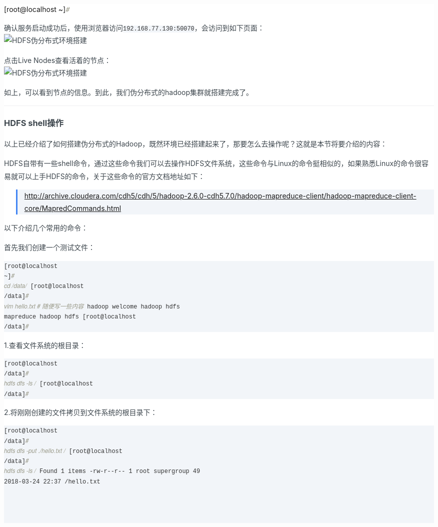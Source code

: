 [root@localhost ~]<span class="hljs-comment" style="font-family:'Helvetica Neue', Helvetica, 'PingFang SC', 'Hiragino Sans GB', 'Microsoft YaHei', '微软雅黑', Arial, sans-serif;color:rgb(153,153,136);font-style:italic;">#</span></code></pre><p style="color:rgb(61,70,77);line-height:1.8;">确认服务启动成功后，使用浏览器访问<code style="font-family:Consolas, 'Liberation Mono', Menlo, Courier, monospace;line-height:1.6;color:rgb(51,51,51);background-color:rgb(242,245,249);">192.168.77.130:50070</code>，会访问到如下页面：<br><img src="http://i2.51cto.com/images/blog/201803/24/12b780ba5ae4be7690e004a69bef33eb.png?x-oss-process=image/watermark,size_16,text_QDUxQ1RP5Y2a5a6i,color_FFFFFF,t_100,g_se,x_10,y_10,shadow_90,type_ZmFuZ3poZW5naGVpdGk=" alt="HDFS伪分布式环境搭建" style="border:none;"></p><p style="color:rgb(61,70,77);line-height:1.8;">点击Live Nodes查看活着的节点：<br><img src="http://i2.51cto.com/images/blog/201803/24/fd9bb902c8db497e3ac8d73c3e78f910.png?x-oss-process=image/watermark,size_16,text_QDUxQ1RP5Y2a5a6i,color_FFFFFF,t_100,g_se,x_10,y_10,shadow_90,type_ZmFuZ3poZW5naGVpdGk=" alt="HDFS伪分布式环境搭建" style="border:none;"></p><p style="color:rgb(61,70,77);line-height:1.8;">如上，可以看到节点的信息。到此，我们伪分布式的hadoop集群就搭建完成了。</p><hr style="background-color:rgb(239,240,241);border-width:0px;"><h3 style="color:rgb(61,70,77);">HDFS shell操作</h3><p style="color:rgb(61,70,77);line-height:1.8;">以上已经介绍了如何搭建伪分布式的Hadoop，既然环境已经搭建起来了，那要怎么去操作呢？这就是本节将要介绍的内容：</p><p style="color:rgb(61,70,77);line-height:1.8;">HDFS自带有一些shell命令，通过这些命令我们可以去操作HDFS文件系统，这些命令与Linux的命令挺相似的，如果熟悉Linux的命令很容易就可以上手HDFS的命令，关于这些命令的官方文档地址如下：</p><blockquote style="color:rgb(129,145,152);border-left:solid rgb(66,133,244);background:rgb(242,245,249);"><p style="color:rgb(61,70,77);line-height:1.8;"><a href="http://archive.cloudera.com/cdh5/cdh/5/hadoop-2.6.0-cdh5.7.0/hadoop-mapreduce-client/hadoop-mapreduce-client-core/MapredCommands.html" rel="nofollow" style="color:rgb(66,133,244);">http://archive.cloudera.com/cdh5/cdh/5/hadoop-2.6.0-cdh5.7.0/hadoop-mapreduce-client/hadoop-mapreduce-client-core/MapredCommands.html</a></p></blockquote><p style="color:rgb(61,70,77);line-height:1.8;">以下介绍几个常用的命令：</p><p style="color:rgb(61,70,77);line-height:1.8;">首先我们创建一个测试文件：</p><pre style="font-family:Consolas, 'Liberation Mono', Menlo, Courier, monospace;line-height:1.45;color:rgb(86,116,130);background:rgb(242,245,249);"><code class="language-bash hljs" style="font-family:Consolas, 'Liberation Mono', Menlo, Courier, monospace;color:rgb(51,51,51);background-color:transparent;line-height:inherit;border:0px;">[root@localhost ~]<span class="hljs-comment" style="font-family:'Helvetica Neue', Helvetica, 'PingFang SC', 'Hiragino Sans GB', 'Microsoft YaHei', '微软雅黑', Arial, sans-serif;color:rgb(153,153,136);font-style:italic;"># cd /data/</span>
[root@localhost /data]<span class="hljs-comment" style="font-family:'Helvetica Neue', Helvetica, 'PingFang SC', 'Hiragino Sans GB', 'Microsoft YaHei', '微软雅黑', Arial, sans-serif;color:rgb(153,153,136);font-style:italic;"># vim hello.txt  # 随便写一些内容</span>
hadoop welcome
hadoop hdfs mapreduce
hadoop hdfs
[root@localhost /data]<span class="hljs-comment" style="font-family:'Helvetica Neue', Helvetica, 'PingFang SC', 'Hiragino Sans GB', 'Microsoft YaHei', '微软雅黑', Arial, sans-serif;color:rgb(153,153,136);font-style:italic;"># </span></code></pre><p style="color:rgb(61,70,77);line-height:1.8;">1.查看文件系统的根目录：</p><pre style="font-family:Consolas, 'Liberation Mono', Menlo, Courier, monospace;line-height:1.45;color:rgb(86,116,130);background:rgb(242,245,249);"><code class="language-bash hljs" style="font-family:Consolas, 'Liberation Mono', Menlo, Courier, monospace;color:rgb(51,51,51);background-color:transparent;line-height:inherit;border:0px;">[root@localhost /data]<span class="hljs-comment" style="font-family:'Helvetica Neue', Helvetica, 'PingFang SC', 'Hiragino Sans GB', 'Microsoft YaHei', '微软雅黑', Arial, sans-serif;color:rgb(153,153,136);font-style:italic;"># hdfs dfs -ls /</span>
[root@localhost /data]<span class="hljs-comment" style="font-family:'Helvetica Neue', Helvetica, 'PingFang SC', 'Hiragino Sans GB', 'Microsoft YaHei', '微软雅黑', Arial, sans-serif;color:rgb(153,153,136);font-style:italic;">#</span></code></pre><p style="color:rgb(61,70,77);line-height:1.8;">2.将刚刚创建的文件拷贝到文件系统的根目录下：</p><pre style="font-family:Consolas, 'Liberation Mono', Menlo, Courier, monospace;line-height:1.45;color:rgb(86,116,130);background:rgb(242,245,249);"><code class="language-bash hljs" style="font-family:Consolas, 'Liberation Mono', Menlo, Courier, monospace;color:rgb(51,51,51);background-color:transparent;line-height:inherit;border:0px;">[root@localhost /data]<span class="hljs-comment" style="font-family:'Helvetica Neue', Helvetica, 'PingFang SC', 'Hiragino Sans GB', 'Microsoft YaHei', '微软雅黑', Arial, sans-serif;color:rgb(153,153,136);font-style:italic;"># hdfs dfs -put ./hello.txt /</span>
[root@localhost /data]<span class="hljs-comment" style="font-family:'Helvetica Neue', Helvetica, 'PingFang SC', 'Hiragino Sans GB', 'Microsoft YaHei', '微软雅黑', Arial, sans-serif;color:rgb(153,153,136);font-style:italic;"># hdfs dfs -ls /</span>
Found 1 items
-rw-r--r--   1 root supergroup         49 2018-03-24 22:37 /hello.txt